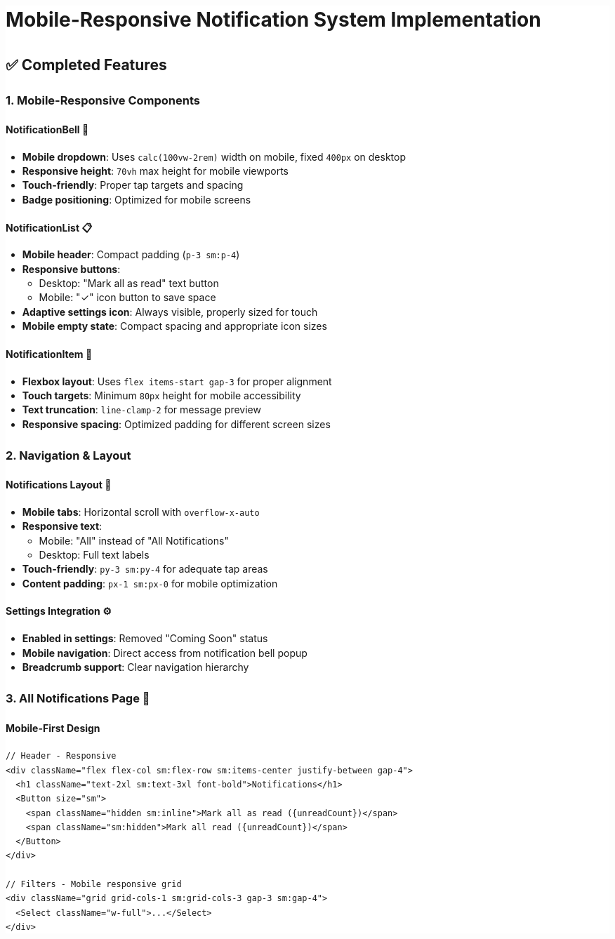 # Mobile-Responsive Notification System Implementation

## ✅ Completed Features

### 1. **Mobile-Responsive Components**

#### **NotificationBell** 📱

- **Mobile dropdown**: Uses `calc(100vw-2rem)` width on mobile, fixed `400px` on desktop
- **Responsive height**: `70vh` max height for mobile viewports
- **Touch-friendly**: Proper tap targets and spacing
- **Badge positioning**: Optimized for mobile screens

#### **NotificationList** 📋

- **Mobile header**: Compact padding (`p-3 sm:p-4`)
- **Responsive buttons**:
  - Desktop: "Mark all as read" text button
  - Mobile: "✓" icon button to save space
- **Adaptive settings icon**: Always visible, properly sized for touch
- **Mobile empty state**: Compact spacing and appropriate icon sizes

#### **NotificationItem** 📰

- **Flexbox layout**: Uses `flex items-start gap-3` for proper alignment
- **Touch targets**: Minimum `80px` height for mobile accessibility
- **Text truncation**: `line-clamp-2` for message preview
- **Responsive spacing**: Optimized padding for different screen sizes

### 2. **Navigation & Layout**

#### **Notifications Layout** 🧭

- **Mobile tabs**: Horizontal scroll with `overflow-x-auto`
- **Responsive text**:
  - Mobile: "All" instead of "All Notifications"
  - Desktop: Full text labels
- **Touch-friendly**: `py-3 sm:py-4` for adequate tap areas
- **Content padding**: `px-1 sm:px-0` for mobile optimization

#### **Settings Integration** ⚙️

- **Enabled in settings**: Removed "Coming Soon" status
- **Mobile navigation**: Direct access from notification bell popup
- **Breadcrumb support**: Clear navigation hierarchy

### 3. **All Notifications Page** 📄

#### **Mobile-First Design**

```tsx
// Header - Responsive
<div className="flex flex-col sm:flex-row sm:items-center justify-between gap-4">
  <h1 className="text-2xl sm:text-3xl font-bold">Notifications</h1>
  <Button size="sm">
    <span className="hidden sm:inline">Mark all as read ({unreadCount})</span>
    <span className="sm:hidden">Mark all read ({unreadCount})</span>
  </Button>
</div>

// Filters - Mobile responsive grid
<div className="grid grid-cols-1 sm:grid-cols-3 gap-3 sm:gap-4">
  <Select className="w-full">...</Select>
</div>
```